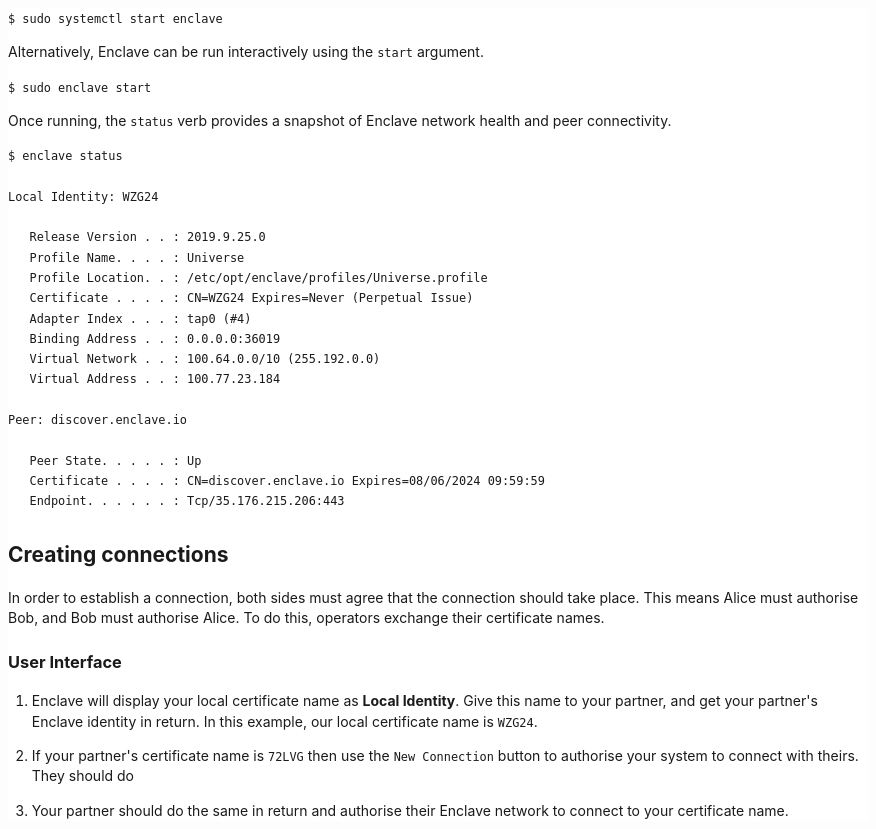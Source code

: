    ```bash
   $ sudo systemctl start enclave
   ```

Alternatively, Enclave can be run interactively using the `start` argument.

   ```bash
   $ sudo enclave start
   ```

Once running, the `status` verb provides a snapshot of Enclave network health and peer connectivity.

   ```
   $ enclave status
   
   Local Identity: WZG24
   
      Release Version . . : 2019.9.25.0
      Profile Name. . . . : Universe
      Profile Location. . : /etc/opt/enclave/profiles/Universe.profile
      Certificate . . . . : CN=WZG24 Expires=Never (Perpetual Issue)
      Adapter Index . . . : tap0 (#4)
      Binding Address . . : 0.0.0.0:36019
      Virtual Network . . : 100.64.0.0/10 (255.192.0.0)
      Virtual Address . . : 100.77.23.184
   
   Peer: discover.enclave.io
   
      Peer State. . . . . : Up
      Certificate . . . . : CN=discover.enclave.io Expires=08/06/2024 09:59:59
      Endpoint. . . . . . : Tcp/35.176.215.206:443
   ```

## Creating connections

In order to establish a connection, both sides must agree that the connection should take place. This means Alice must authorise Bob, and Bob must authorise Alice. To do this, operators exchange their certificate names.

### User Interface

1. Enclave will display your local certificate name as **Local Identity**. Give this name to your partner, and get your partner's Enclave identity in return. In this example, our local certificate name is `WZG24`.

2. If your partner's certificate name is `72LVG` then use the `New Connection` button to authorise your system to connect with theirs. They should do 

3. Your partner should do the same in return and authorise their Enclave network to connect to your certificate name.
   